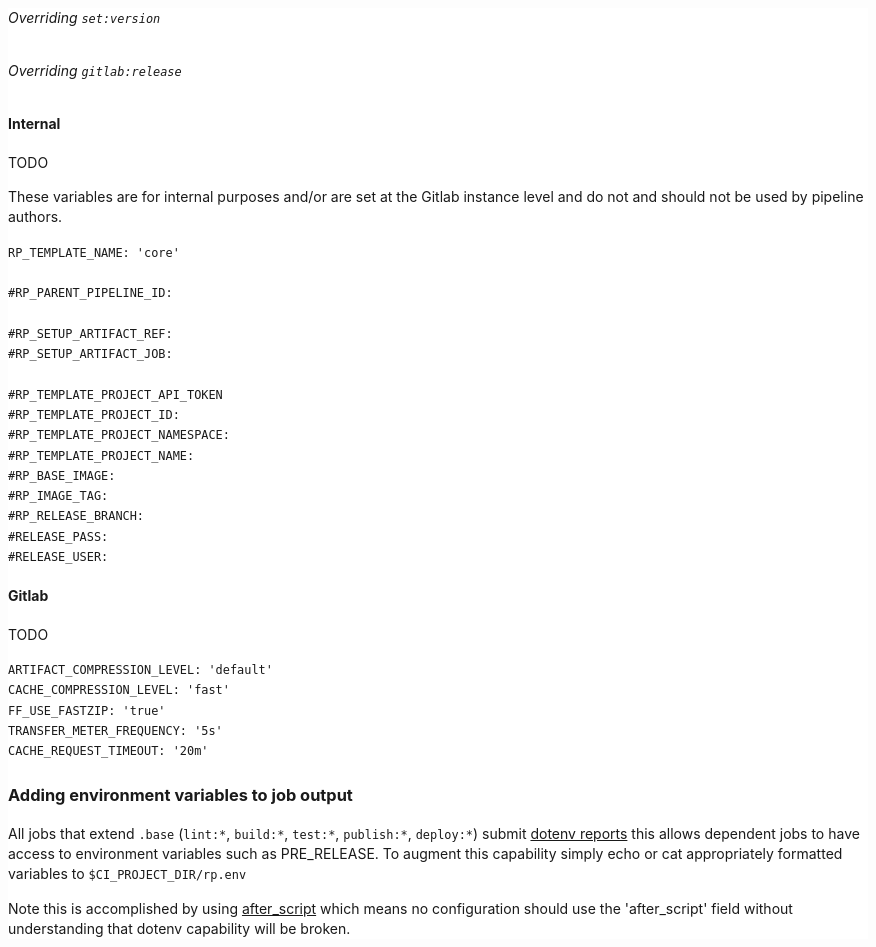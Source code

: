 ###### Overriding `set:version`

###### Overriding `gitlab:release`

#### Internal

TODO

These variables are for internal purposes and/or are set at the Gitlab instance level and do not and should not be
used by pipeline authors.

```
RP_TEMPLATE_NAME: 'core'

#RP_PARENT_PIPELINE_ID:

#RP_SETUP_ARTIFACT_REF:
#RP_SETUP_ARTIFACT_JOB:

#RP_TEMPLATE_PROJECT_API_TOKEN
#RP_TEMPLATE_PROJECT_ID:
#RP_TEMPLATE_PROJECT_NAMESPACE:
#RP_TEMPLATE_PROJECT_NAME:
#RP_BASE_IMAGE:
#RP_IMAGE_TAG:
#RP_RELEASE_BRANCH:
#RELEASE_PASS:
#RELEASE_USER:
```

#### Gitlab

TODO

```
ARTIFACT_COMPRESSION_LEVEL: 'default'
CACHE_COMPRESSION_LEVEL: 'fast'
FF_USE_FASTZIP: 'true'
TRANSFER_METER_FREQUENCY: '5s'
CACHE_REQUEST_TIMEOUT: '20m'
```

### Adding environment variables to job output

All jobs that extend `.base` (`lint:*`, `build:*`, `test:*`, `publish:*`, `deploy:*`) submit
[dotenv reports](https://docs.gitlab.com/ee/ci/yaml/artifacts_reports.html#artifactsreportsdotenv) this allows
dependent jobs to have access to environment variables such as PRE_RELEASE. To augment this capability simply
echo or cat appropriately formatted variables to `$CI_PROJECT_DIR/rp.env`

Note this is accomplished by using [after_script](https://docs.gitlab.com/ee/ci/yaml/#after_script) which means no
configuration should use the 'after_script' field without understanding that dotenv capability will be broken.
